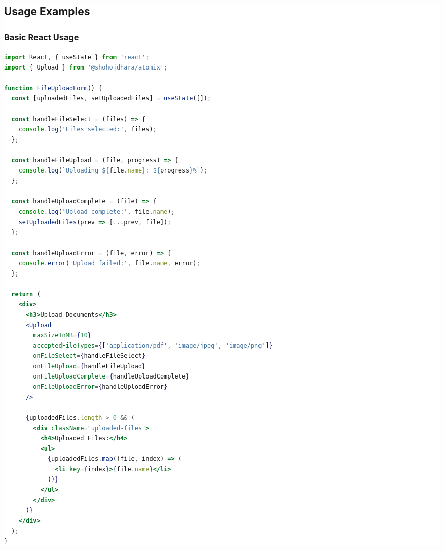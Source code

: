 ## Usage Examples

### Basic React Usage

```jsx
import React, { useState } from 'react';
import { Upload } from '@shohojdhara/atomix';

function FileUploadForm() {
  const [uploadedFiles, setUploadedFiles] = useState([]);

  const handleFileSelect = (files) => {
    console.log('Files selected:', files);
  };

  const handleFileUpload = (file, progress) => {
    console.log(`Uploading ${file.name}: ${progress}%`);
  };

  const handleUploadComplete = (file) => {
    console.log('Upload complete:', file.name);
    setUploadedFiles(prev => [...prev, file]);
  };

  const handleUploadError = (file, error) => {
    console.error('Upload failed:', file.name, error);
  };

  return (
    <div>
      <h3>Upload Documents</h3>
      <Upload
        maxSizeInMB={10}
        acceptedFileTypes={['application/pdf', 'image/jpeg', 'image/png']}
        onFileSelect={handleFileSelect}
        onFileUpload={handleFileUpload}
        onFileUploadComplete={handleUploadComplete}
        onFileUploadError={handleUploadError}
      />
      
      {uploadedFiles.length > 0 && (
        <div className="uploaded-files">
          <h4>Uploaded Files:</h4>
          <ul>
            {uploadedFiles.map((file, index) => (
              <li key={index}>{file.name}</li>
            ))}
          </ul>
        </div>
      )}
    </div>
  );
}
```
